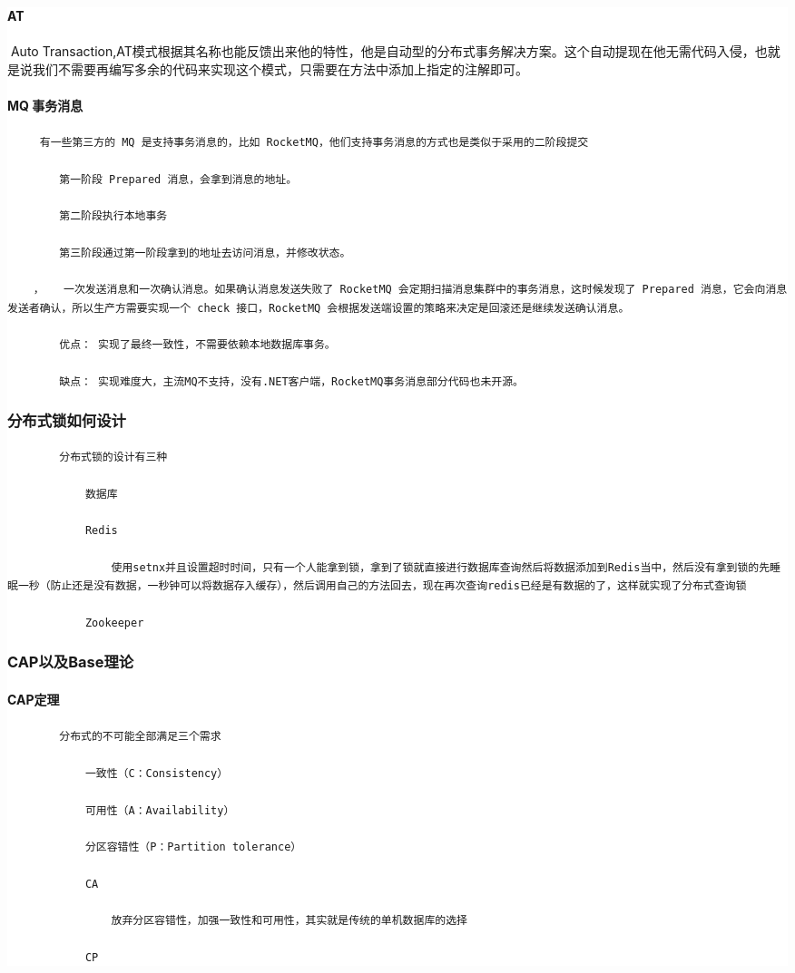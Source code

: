 #### AT

​		Auto Transaction,AT模式根据其名称也能反馈出来他的特性，他是自动型的分布式事务解决方案。这个自动提现在他无需代码入侵，也就是说我们不需要再编写多余的代码来实现这个模式，只需要在方法中添加上指定的注解即可。

#### MQ 事务消息

```
	 有一些第三方的 MQ 是支持事务消息的，比如 RocketMQ，他们支持事务消息的方式也是类似于采用的二阶段提交

		第一阶段 Prepared 消息，会拿到消息的地址。

		第二阶段执行本地事务

		第三阶段通过第一阶段拿到的地址去访问消息，并修改状态。 

	，	一次发送消息和一次确认消息。如果确认消息发送失败了 RocketMQ 会定期扫描消息集群中的事务消息，这时候发现了 Prepared 消息，它会向消息发送者确认，所以生产方需要实现一个 check 接口，RocketMQ 会根据发送端设置的策略来决定是回滚还是继续发送确认消息。 

		优点： 实现了最终一致性，不需要依赖本地数据库事务。

		缺点： 实现难度大，主流MQ不支持，没有.NET客户端，RocketMQ事务消息部分代码也未开源。
```

### 分布式锁如何设计

```
		分布式锁的设计有三种

			数据库
				
			Redis

				使用setnx并且设置超时时间，只有一个人能拿到锁，拿到了锁就直接进行数据库查询然后将数据添加到Redis当中，然后没有拿到锁的先睡眠一秒（防止还是没有数据，一秒钟可以将数据存入缓存），然后调用自己的方法回去，现在再次查询redis已经是有数据的了，这样就实现了分布式查询锁

			Zookeeper
```

### CAP以及Base理论

#### CAP定理

			分布式的不可能全部满足三个需求
	
				一致性（C：Consistency）
	
				可用性（A：Availability）
	
				分区容错性（P：Partition tolerance） 
	
				CA  
	
					放弃分区容错性，加强一致性和可用性，其实就是传统的单机数据库的选择 
	
				CP
	